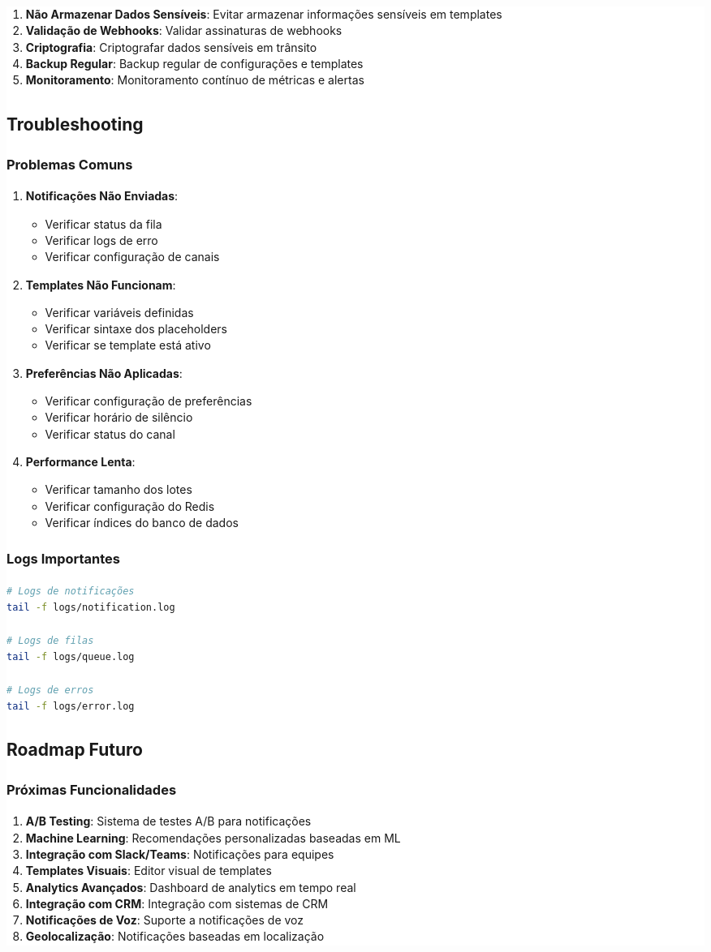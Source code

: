 1. **Não Armazenar Dados Sensíveis**: Evitar armazenar informações sensíveis em templates
2. **Validação de Webhooks**: Validar assinaturas de webhooks
3. **Criptografia**: Criptografar dados sensíveis em trânsito
4. **Backup Regular**: Backup regular de configurações e templates
5. **Monitoramento**: Monitoramento contínuo de métricas e alertas

## Troubleshooting

### Problemas Comuns

1. **Notificações Não Enviadas**:
   - Verificar status da fila
   - Verificar logs de erro
   - Verificar configuração de canais

2. **Templates Não Funcionam**:
   - Verificar variáveis definidas
   - Verificar sintaxe dos placeholders
   - Verificar se template está ativo

3. **Preferências Não Aplicadas**:
   - Verificar configuração de preferências
   - Verificar horário de silêncio
   - Verificar status do canal

4. **Performance Lenta**:
   - Verificar tamanho dos lotes
   - Verificar configuração do Redis
   - Verificar índices do banco de dados

### Logs Importantes

```bash
# Logs de notificações
tail -f logs/notification.log

# Logs de filas
tail -f logs/queue.log

# Logs de erros
tail -f logs/error.log
```

## Roadmap Futuro

### Próximas Funcionalidades

1. **A/B Testing**: Sistema de testes A/B para notificações
2. **Machine Learning**: Recomendações personalizadas baseadas em ML
3. **Integração com Slack/Teams**: Notificações para equipes
4. **Templates Visuais**: Editor visual de templates
5. **Analytics Avançados**: Dashboard de analytics em tempo real
6. **Integração com CRM**: Integração com sistemas de CRM
7. **Notificações de Voz**: Suporte a notificações de voz
8. **Geolocalização**: Notificações baseadas em localização
